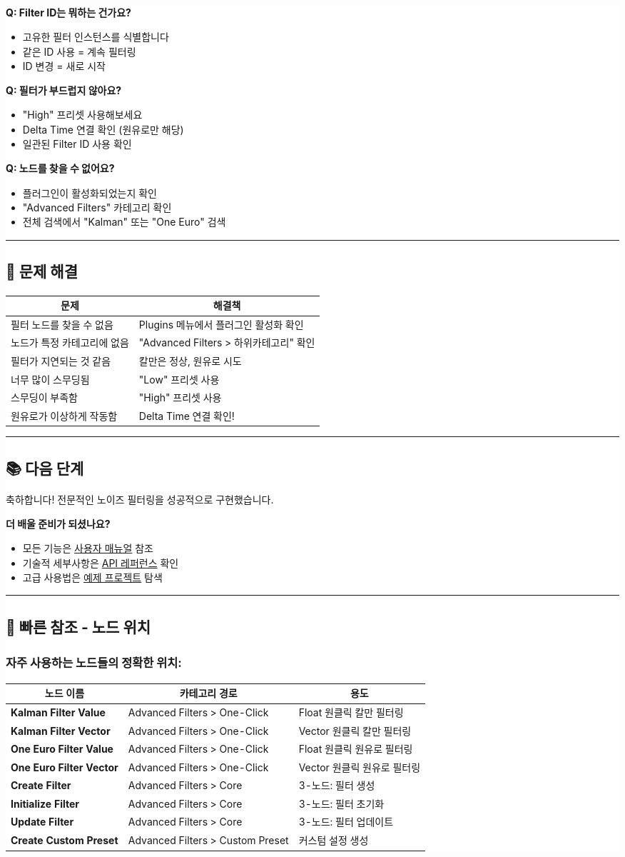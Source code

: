 **Q: Filter ID는 뭐하는 건가요?**
- 고유한 필터 인스턴스를 식별합니다
- 같은 ID 사용 = 계속 필터링
- ID 변경 = 새로 시작

**Q: 필터가 부드럽지 않아요?**
- "High" 프리셋 사용해보세요
- Delta Time 연결 확인 (원유로만 해당)
- 일관된 Filter ID 사용 확인

**Q: 노드를 찾을 수 없어요?**
- 플러그인이 활성화되었는지 확인
- "Advanced Filters" 카테고리 확인
- 전체 검색에서 "Kalman" 또는 "One Euro" 검색

---

## 🚨 문제 해결

| 문제 | 해결책 |
|------|--------|
| 필터 노드를 찾을 수 없음 | Plugins 메뉴에서 플러그인 활성화 확인 |
| 노드가 특정 카테고리에 없음 | "Advanced Filters > 하위카테고리" 확인 |
| 필터가 지연되는 것 같음 | 칼만은 정상, 원유로 시도 |
| 너무 많이 스무딩됨 | "Low" 프리셋 사용 |
| 스무딩이 부족함 | "High" 프리셋 사용 |
| 원유로가 이상하게 작동함 | Delta Time 연결 확인! |

---

## 📚 다음 단계

축하합니다! 전문적인 노이즈 필터링을 성공적으로 구현했습니다.

**더 배울 준비가 되셨나요?**
- 모든 기능은 [사용자 매뉴얼](UserManual_KR.md) 참조
- 기술적 세부사항은 [API 레퍼런스](APIReference_KR.md) 확인
- 고급 사용법은 [예제 프로젝트](Examples_KR.md) 탐색

---

## 🎯 빠른 참조 - 노드 위치

### 자주 사용하는 노드들의 정확한 위치:

| 노드 이름 | 카테고리 경로 | 용도 |
|----------|--------------|------|
| **Kalman Filter Value** | Advanced Filters > One-Click | Float 원클릭 칼만 필터링 |
| **Kalman Filter Vector** | Advanced Filters > One-Click | Vector 원클릭 칼만 필터링 |
| **One Euro Filter Value** | Advanced Filters > One-Click | Float 원클릭 원유로 필터링 |
| **One Euro Filter Vector** | Advanced Filters > One-Click | Vector 원클릭 원유로 필터링 |
| **Create Filter** | Advanced Filters > Core | 3-노드: 필터 생성 |
| **Initialize Filter** | Advanced Filters > Core | 3-노드: 필터 초기화 |
| **Update Filter** | Advanced Filters > Core | 3-노드: 필터 업데이트 |
| **Create Custom Preset** | Advanced Filters > Custom Preset | 커스텀 설정 생성 |